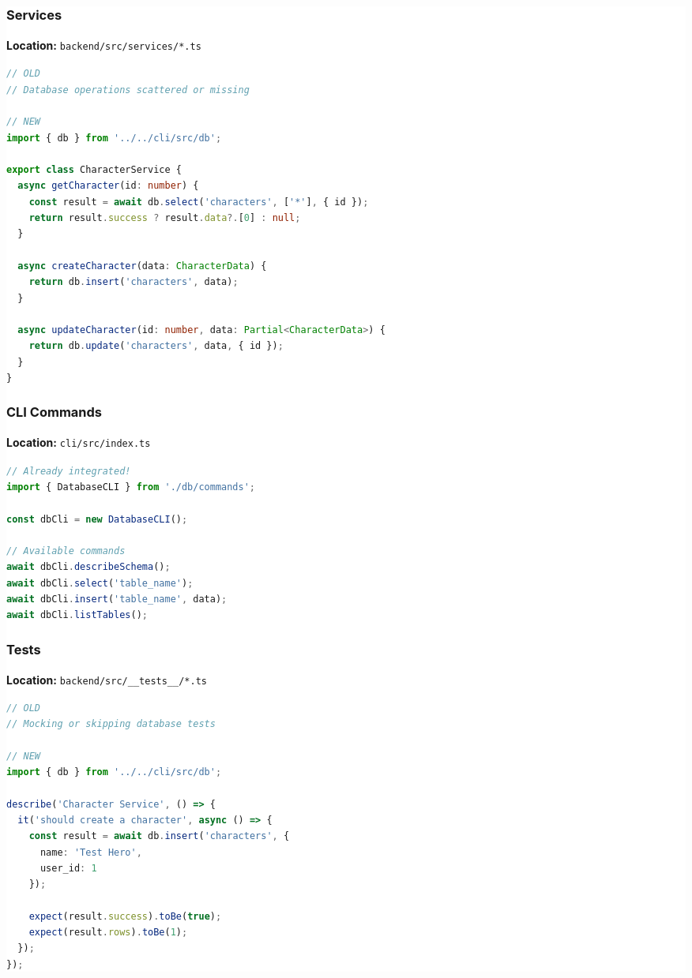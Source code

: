 ### Services

**Location:** `backend/src/services/*.ts`

```typescript
// OLD
// Database operations scattered or missing

// NEW
import { db } from '../../cli/src/db';

export class CharacterService {
  async getCharacter(id: number) {
    const result = await db.select('characters', ['*'], { id });
    return result.success ? result.data?.[0] : null;
  }

  async createCharacter(data: CharacterData) {
    return db.insert('characters', data);
  }

  async updateCharacter(id: number, data: Partial<CharacterData>) {
    return db.update('characters', data, { id });
  }
}
```

### CLI Commands

**Location:** `cli/src/index.ts`

```typescript
// Already integrated!
import { DatabaseCLI } from './db/commands';

const dbCli = new DatabaseCLI();

// Available commands
await dbCli.describeSchema();
await dbCli.select('table_name');
await dbCli.insert('table_name', data);
await dbCli.listTables();
```

### Tests

**Location:** `backend/src/__tests__/*.ts`

```typescript
// OLD
// Mocking or skipping database tests

// NEW
import { db } from '../../cli/src/db';

describe('Character Service', () => {
  it('should create a character', async () => {
    const result = await db.insert('characters', {
      name: 'Test Hero',
      user_id: 1
    });

    expect(result.success).toBe(true);
    expect(result.rows).toBe(1);
  });
});
```